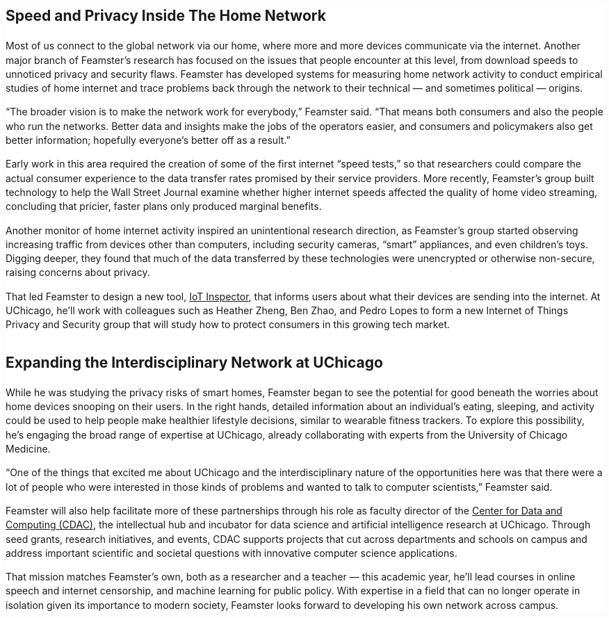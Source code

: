 ## **Speed and Privacy Inside The Home Network**

Most of us connect to the global network via our home, where more and more devices communicate via the internet. Another major branch of Feamster’s research has focused on the issues that people encounter at this level, from download speeds to unnoticed privacy and security flaws. Feamster has developed systems for measuring home network activity to conduct empirical studies of home internet and trace problems back through the network to their technical — and sometimes political — origins.

“The broader vision is to make the network work for everybody,” Feamster said. “That means both consumers and also the people who run the networks. Better data and insights make the jobs of the operators easier, and consumers and policymakers also get better information; hopefully everyone’s better off as a result.”

Early work in this area required the creation of some of the first internet “speed tests,” so that researchers could compare the actual consumer experience to the data transfer rates promised by their service providers. More recently, Feamster’s group built technology to help the Wall Street Journal examine whether higher internet speeds affected the quality of home video streaming, concluding that pricier, faster plans only produced marginal benefits.

Another monitor of home internet activity inspired an unintentional research direction, as Feamster’s group started observing increasing traffic from devices other than computers, including security cameras, “smart” appliances, and even children’s toys. Digging deeper, they found that much of the data transferred by these technologies were unencrypted or otherwise non-secure, raising concerns about privacy.

That led Feamster to design a new tool, [IoT Inspector](https://iot-inspector.princeton.edu/), that informs users about what their devices are sending into the internet. At UChicago, he’ll work with colleagues such as Heather Zheng, Ben Zhao, and Pedro Lopes to form a new Internet of Things Privacy and Security group that will study how to protect consumers in this growing tech market.

## **Expanding the Interdisciplinary Network at UChicago**

While he was studying the privacy risks of smart homes, Feamster began to see the potential for good beneath the worries about home devices snooping on their users. In the right hands, detailed information about an individual’s eating, sleeping, and activity could be used to help people make healthier lifestyle decisions, similar to wearable fitness trackers. To explore this possibility, he’s engaging the broad range of expertise at UChicago, already collaborating with experts from the University of Chicago Medicine.

“One of the things that excited me about UChicago and the interdisciplinary nature of the opportunities here was that there were a lot of people who were interested in those kinds of problems and wanted to talk to computer scientists,” Feamster said.

Feamster will also help facilitate more of these partnerships through his role as faculty director of the [Center for Data and Computing (CDAC)](/), the intellectual hub and incubator for data science and artificial intelligence research at UChicago. Through seed grants, research initiatives, and events, CDAC supports projects that cut across departments and schools on campus and address important scientific and societal questions with innovative computer science applications.

That mission matches Feamster’s own, both as a researcher and a teacher — this academic year, he’ll lead courses in online speech and internet censorship, and machine learning for public policy. With expertise in a field that can no longer operate in isolation given its importance to modern society, Feamster looks forward to developing his own network across campus.
